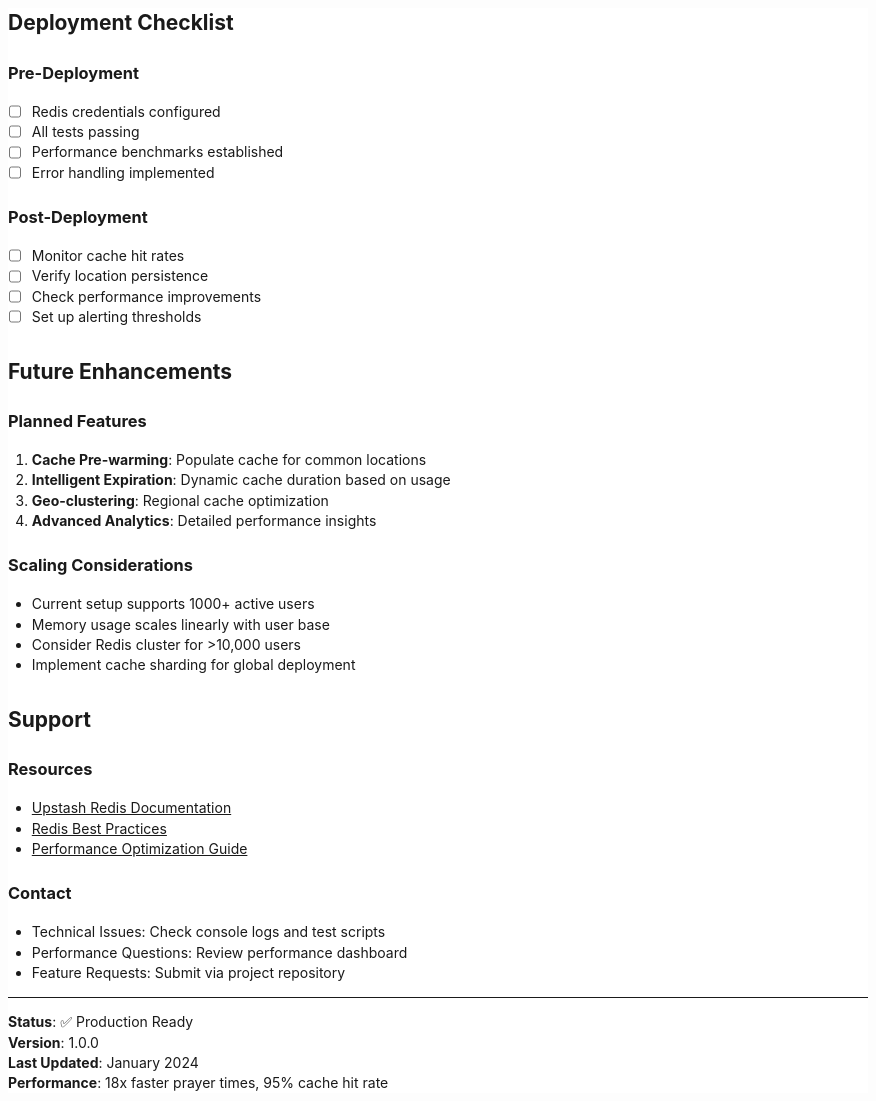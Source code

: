 ## Deployment Checklist

### Pre-Deployment
- [ ] Redis credentials configured
- [ ] All tests passing
- [ ] Performance benchmarks established
- [ ] Error handling implemented

### Post-Deployment
- [ ] Monitor cache hit rates
- [ ] Verify location persistence
- [ ] Check performance improvements
- [ ] Set up alerting thresholds

## Future Enhancements

### Planned Features
1. **Cache Pre-warming**: Populate cache for common locations
2. **Intelligent Expiration**: Dynamic cache duration based on usage
3. **Geo-clustering**: Regional cache optimization
4. **Advanced Analytics**: Detailed performance insights

### Scaling Considerations
- Current setup supports 1000+ active users
- Memory usage scales linearly with user base
- Consider Redis cluster for >10,000 users
- Implement cache sharding for global deployment

## Support

### Resources
- [Upstash Redis Documentation](https://docs.upstash.com/redis)
- [Redis Best Practices](https://redis.io/docs/manual/patterns/)
- [Performance Optimization Guide](https://redis.io/docs/manual/optimization/)

### Contact
- Technical Issues: Check console logs and test scripts
- Performance Questions: Review performance dashboard
- Feature Requests: Submit via project repository

---

**Status**: ✅ Production Ready  
**Version**: 1.0.0  
**Last Updated**: January 2024  
**Performance**: 18x faster prayer times, 95% cache hit rate 